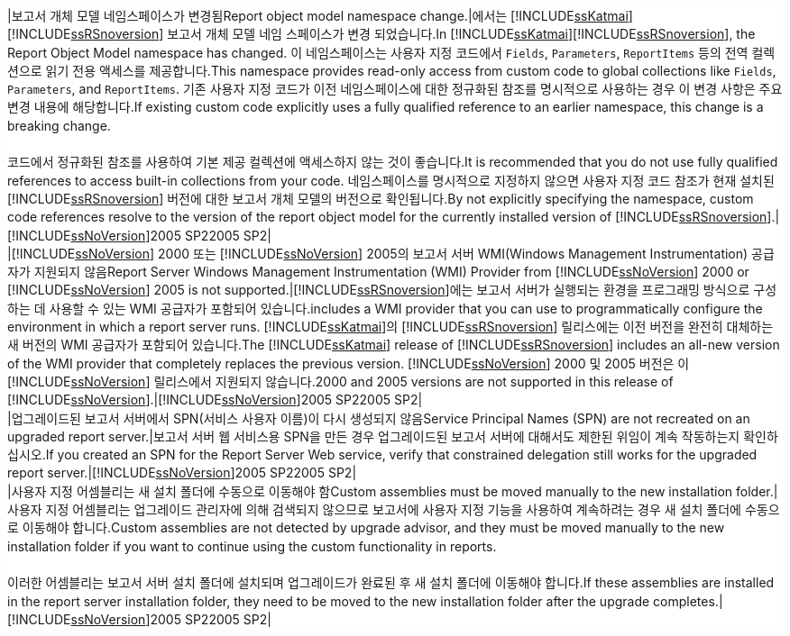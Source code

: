 |<span data-ttu-id="bdff2-166">보고서 개체 모델 네임스페이스가 변경됨</span><span class="sxs-lookup"><span data-stu-id="bdff2-166">Report object model namespace change.</span></span>|<span data-ttu-id="bdff2-167">에서는 [!INCLUDE[ssKatmai](../../includes/sskatmai-md.md)] [!INCLUDE[ssRSnoversion](../../includes/ssrsnoversion-md.md)] 보고서 개체 모델 네임 스페이스가 변경 되었습니다.</span><span class="sxs-lookup"><span data-stu-id="bdff2-167">In [!INCLUDE[ssKatmai](../../includes/sskatmai-md.md)][!INCLUDE[ssRSnoversion](../../includes/ssrsnoversion-md.md)], the Report Object Model namespace has changed.</span></span> <span data-ttu-id="bdff2-168">이 네임스페이스는 사용자 지정 코드에서 `Fields`, `Parameters`, `ReportItems` 등의 전역 컬렉션으로 읽기 전용 액세스를 제공합니다.</span><span class="sxs-lookup"><span data-stu-id="bdff2-168">This namespace provides read-only access from custom code to global collections like `Fields`, `Parameters`, and `ReportItems`.</span></span> <span data-ttu-id="bdff2-169">기존 사용자 지정 코드가 이전 네임스페이스에 대한 정규화된 참조를 명시적으로 사용하는 경우 이 변경 사항은 주요 변경 내용에 해당합니다.</span><span class="sxs-lookup"><span data-stu-id="bdff2-169">If existing custom code explicitly uses a fully qualified reference to an earlier namespace, this change is a breaking change.</span></span><br /><br /> <span data-ttu-id="bdff2-170">코드에서 정규화된 참조를 사용하여 기본 제공 컬렉션에 액세스하지 않는 것이 좋습니다.</span><span class="sxs-lookup"><span data-stu-id="bdff2-170">It is recommended that you do not use fully qualified references to access built-in collections from your code.</span></span> <span data-ttu-id="bdff2-171">네임스페이스를 명시적으로 지정하지 않으면 사용자 지정 코드 참조가 현재 설치된 [!INCLUDE[ssRSnoversion](../../includes/ssrsnoversion-md.md)] 버전에 대한 보고서 개체 모델의 버전으로 확인됩니다.</span><span class="sxs-lookup"><span data-stu-id="bdff2-171">By not explicitly specifying the namespace, custom code references resolve to the version of the report object model for the currently installed version of [!INCLUDE[ssRSnoversion](../../includes/ssrsnoversion-md.md)].</span></span>|[!INCLUDE[ssNoVersion](../../includes/ssnoversion-md.md)]<span data-ttu-id="bdff2-172">2005 SP2</span><span class="sxs-lookup"><span data-stu-id="bdff2-172">2005 SP2</span></span>|  
|<span data-ttu-id="bdff2-173">[!INCLUDE[ssNoVersion](../../includes/ssnoversion-md.md)] 2000 또는 [!INCLUDE[ssNoVersion](../../includes/ssnoversion-md.md)] 2005의 보고서 서버 WMI(Windows Management Instrumentation) 공급자가 지원되지 않음</span><span class="sxs-lookup"><span data-stu-id="bdff2-173">Report Server Windows Management Instrumentation (WMI) Provider from [!INCLUDE[ssNoVersion](../../includes/ssnoversion-md.md)] 2000 or [!INCLUDE[ssNoVersion](../../includes/ssnoversion-md.md)] 2005 is not supported.</span></span>|[!INCLUDE[ssRSnoversion](../../includes/ssrsnoversion-md.md)]<span data-ttu-id="bdff2-174">에는 보고서 서버가 실행되는 환경을 프로그래밍 방식으로 구성하는 데 사용할 수 있는 WMI 공급자가 포함되어 있습니다.</span><span class="sxs-lookup"><span data-stu-id="bdff2-174">includes a WMI provider that you can use to programmatically configure the environment in which a report server runs.</span></span> <span data-ttu-id="bdff2-175">[!INCLUDE[ssKatmai](../../includes/sskatmai-md.md)]의 [!INCLUDE[ssRSnoversion](../../includes/ssrsnoversion-md.md)] 릴리스에는 이전 버전을 완전히 대체하는 새 버전의 WMI 공급자가 포함되어 있습니다.</span><span class="sxs-lookup"><span data-stu-id="bdff2-175">The [!INCLUDE[ssKatmai](../../includes/sskatmai-md.md)] release of [!INCLUDE[ssRSnoversion](../../includes/ssrsnoversion-md.md)] includes an all-new version of the WMI provider that completely replaces the previous version.</span></span> [!INCLUDE[ssNoVersion](../../includes/ssnoversion-md.md)] <span data-ttu-id="bdff2-176">2000 및 2005 버전은 이 [!INCLUDE[ssNoVersion](../../includes/ssnoversion-md.md)] 릴리스에서 지원되지 않습니다.</span><span class="sxs-lookup"><span data-stu-id="bdff2-176">2000 and 2005 versions are not supported in this release of [!INCLUDE[ssNoVersion](../../includes/ssnoversion-md.md)].</span></span>|[!INCLUDE[ssNoVersion](../../includes/ssnoversion-md.md)]<span data-ttu-id="bdff2-177">2005 SP2</span><span class="sxs-lookup"><span data-stu-id="bdff2-177">2005 SP2</span></span>|  
|<span data-ttu-id="bdff2-178">업그레이드된 보고서 서버에서 SPN(서비스 사용자 이름)이 다시 생성되지 않음</span><span class="sxs-lookup"><span data-stu-id="bdff2-178">Service Principal Names (SPN) are not recreated on an upgraded report server.</span></span>|<span data-ttu-id="bdff2-179">보고서 서버 웹 서비스용 SPN을 만든 경우 업그레이드된 보고서 서버에 대해서도 제한된 위임이 계속 작동하는지 확인하십시오.</span><span class="sxs-lookup"><span data-stu-id="bdff2-179">If you created an SPN for the Report Server Web service, verify that constrained delegation still works for the upgraded report server.</span></span>|[!INCLUDE[ssNoVersion](../../includes/ssnoversion-md.md)]<span data-ttu-id="bdff2-180">2005 SP2</span><span class="sxs-lookup"><span data-stu-id="bdff2-180">2005 SP2</span></span>|  
|<span data-ttu-id="bdff2-181">사용자 지정 어셈블리는 새 설치 폴더에 수동으로 이동해야 함</span><span class="sxs-lookup"><span data-stu-id="bdff2-181">Custom assemblies must be moved manually to the new installation folder.</span></span>|<span data-ttu-id="bdff2-182">사용자 지정 어셈블리는 업그레이드 관리자에 의해 검색되지 않으므로 보고서에 사용자 지정 기능을 사용하여 계속하려는 경우 새 설치 폴더에 수동으로 이동해야 합니다.</span><span class="sxs-lookup"><span data-stu-id="bdff2-182">Custom assemblies are not detected by upgrade advisor, and they must be moved manually to the new installation folder if you want to continue using the custom functionality in reports.</span></span><br /><br /> <span data-ttu-id="bdff2-183">이러한 어셈블리는 보고서 서버 설치 폴더에 설치되며 업그레이드가 완료된 후 새 설치 폴더에 이동해야 합니다.</span><span class="sxs-lookup"><span data-stu-id="bdff2-183">If these assemblies are installed in the report server installation folder, they need to be moved to the new installation folder after the upgrade completes.</span></span>|[!INCLUDE[ssNoVersion](../../includes/ssnoversion-md.md)]<span data-ttu-id="bdff2-184">2005 SP2</span><span class="sxs-lookup"><span data-stu-id="bdff2-184">2005 SP2</span></span>|  
  